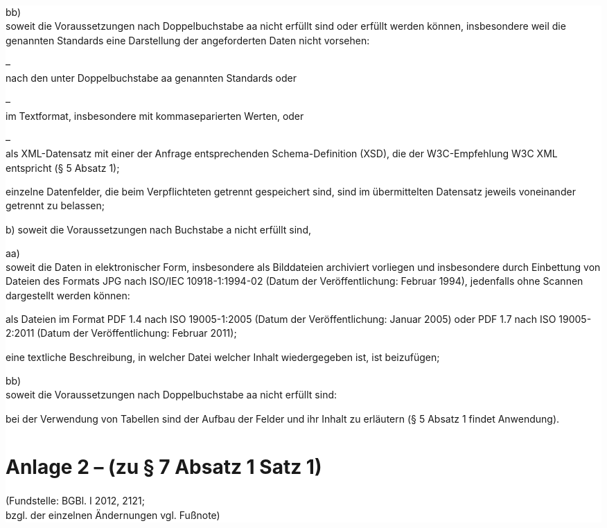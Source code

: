 bb)  
soweit die Voraussetzungen nach Doppelbuchstabe aa nicht erfüllt sind oder erfüllt werden können, insbesondere weil die genannten Standards eine Darstellung der angeforderten Daten nicht vorsehen:

–  
nach den unter Doppelbuchstabe aa genannten Standards oder

–  
im Textformat, insbesondere mit kommaseparierten Werten, oder

–  
als XML-Datensatz mit einer der Anfrage entsprechenden Schema-Definition (XSD), die der W3C-Empfehlung W3C XML entspricht (§ 5 Absatz 1);

einzelne Datenfelder, die beim Verpflichteten getrennt gespeichert sind, sind im übermittelten Datensatz jeweils voneinander getrennt zu belassen;

b) soweit die Voraussetzungen nach Buchstabe a nicht erfüllt sind,

aa)  
soweit die Daten in elektronischer Form, insbesondere als Bilddateien archiviert vorliegen und insbesondere durch Einbettung von Dateien des Formats JPG nach ISO/IEC 10918-1:1994-02 (Datum der Veröffentlichung: Februar 1994), jedenfalls ohne Scannen dargestellt werden können:  
  

als Dateien im Format PDF 1.4 nach ISO 19005-1:2005 (Datum der Veröffentlichung: Januar 2005) oder PDF 1.7 nach ISO 19005-2:2011 (Datum der Veröffentlichung: Februar 2011);  
  

eine textliche Beschreibung, in welcher Datei welcher Inhalt wiedergegeben ist, ist beizufügen;

bb)  
soweit die Voraussetzungen nach Doppelbuchstabe aa nicht erfüllt sind:  
  

bei der Verwendung von Tabellen sind der Aufbau der Felder und ihr Inhalt zu erläutern (§ 5 Absatz 1 findet Anwendung).

# Anlage 2 – (zu § 7 Absatz 1 Satz 1)

(Fundstelle: BGBl. I 2012, 2121;  
bzgl. der einzelnen Ändernungen vgl. Fußnote)
